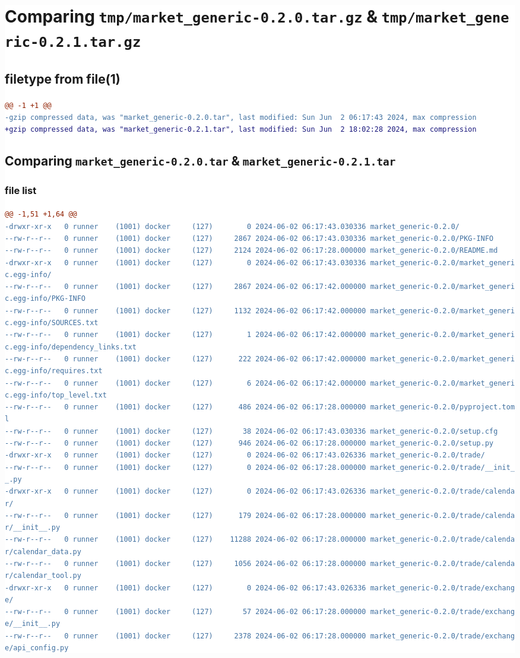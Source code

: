 # Comparing `tmp/market_generic-0.2.0.tar.gz` & `tmp/market_generic-0.2.1.tar.gz`

## filetype from file(1)

```diff
@@ -1 +1 @@
-gzip compressed data, was "market_generic-0.2.0.tar", last modified: Sun Jun  2 06:17:43 2024, max compression
+gzip compressed data, was "market_generic-0.2.1.tar", last modified: Sun Jun  2 18:02:28 2024, max compression
```

## Comparing `market_generic-0.2.0.tar` & `market_generic-0.2.1.tar`

### file list

```diff
@@ -1,51 +1,64 @@
-drwxr-xr-x   0 runner    (1001) docker     (127)        0 2024-06-02 06:17:43.030336 market_generic-0.2.0/
--rw-r--r--   0 runner    (1001) docker     (127)     2867 2024-06-02 06:17:43.030336 market_generic-0.2.0/PKG-INFO
--rw-r--r--   0 runner    (1001) docker     (127)     2124 2024-06-02 06:17:28.000000 market_generic-0.2.0/README.md
-drwxr-xr-x   0 runner    (1001) docker     (127)        0 2024-06-02 06:17:43.030336 market_generic-0.2.0/market_generic.egg-info/
--rw-r--r--   0 runner    (1001) docker     (127)     2867 2024-06-02 06:17:42.000000 market_generic-0.2.0/market_generic.egg-info/PKG-INFO
--rw-r--r--   0 runner    (1001) docker     (127)     1132 2024-06-02 06:17:42.000000 market_generic-0.2.0/market_generic.egg-info/SOURCES.txt
--rw-r--r--   0 runner    (1001) docker     (127)        1 2024-06-02 06:17:42.000000 market_generic-0.2.0/market_generic.egg-info/dependency_links.txt
--rw-r--r--   0 runner    (1001) docker     (127)      222 2024-06-02 06:17:42.000000 market_generic-0.2.0/market_generic.egg-info/requires.txt
--rw-r--r--   0 runner    (1001) docker     (127)        6 2024-06-02 06:17:42.000000 market_generic-0.2.0/market_generic.egg-info/top_level.txt
--rw-r--r--   0 runner    (1001) docker     (127)      486 2024-06-02 06:17:28.000000 market_generic-0.2.0/pyproject.toml
--rw-r--r--   0 runner    (1001) docker     (127)       38 2024-06-02 06:17:43.030336 market_generic-0.2.0/setup.cfg
--rw-r--r--   0 runner    (1001) docker     (127)      946 2024-06-02 06:17:28.000000 market_generic-0.2.0/setup.py
-drwxr-xr-x   0 runner    (1001) docker     (127)        0 2024-06-02 06:17:43.026336 market_generic-0.2.0/trade/
--rw-r--r--   0 runner    (1001) docker     (127)        0 2024-06-02 06:17:28.000000 market_generic-0.2.0/trade/__init__.py
-drwxr-xr-x   0 runner    (1001) docker     (127)        0 2024-06-02 06:17:43.026336 market_generic-0.2.0/trade/calendar/
--rw-r--r--   0 runner    (1001) docker     (127)      179 2024-06-02 06:17:28.000000 market_generic-0.2.0/trade/calendar/__init__.py
--rw-r--r--   0 runner    (1001) docker     (127)    11288 2024-06-02 06:17:28.000000 market_generic-0.2.0/trade/calendar/calendar_data.py
--rw-r--r--   0 runner    (1001) docker     (127)     1056 2024-06-02 06:17:28.000000 market_generic-0.2.0/trade/calendar/calendar_tool.py
-drwxr-xr-x   0 runner    (1001) docker     (127)        0 2024-06-02 06:17:43.026336 market_generic-0.2.0/trade/exchange/
--rw-r--r--   0 runner    (1001) docker     (127)       57 2024-06-02 06:17:28.000000 market_generic-0.2.0/trade/exchange/__init__.py
--rw-r--r--   0 runner    (1001) docker     (127)     2378 2024-06-02 06:17:28.000000 market_generic-0.2.0/trade/exchange/api_config.py
```